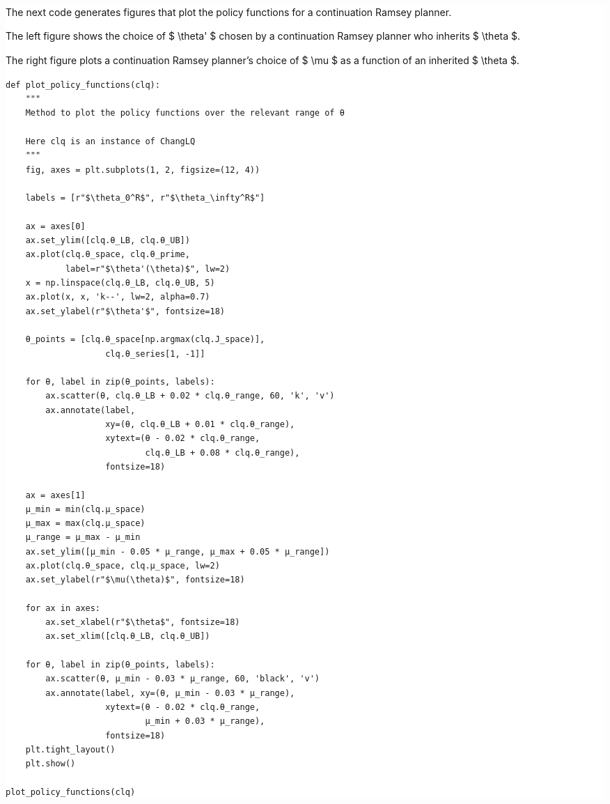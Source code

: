 The next code generates  figures that plot the policy functions for a continuation Ramsey
planner.

The left figure shows the choice of $ \theta' $ chosen by a
continuation Ramsey planner who inherits $ \theta $.

The right figure plots a continuation Ramsey planner’s choice of
$ \mu $ as a function of an inherited $ \theta $.

```python3 hide-output=false
def plot_policy_functions(clq):
    """
    Method to plot the policy functions over the relevant range of θ

    Here clq is an instance of ChangLQ
    """
    fig, axes = plt.subplots(1, 2, figsize=(12, 4))

    labels = [r"$\theta_0^R$", r"$\theta_\infty^R$"]

    ax = axes[0]
    ax.set_ylim([clq.θ_LB, clq.θ_UB])
    ax.plot(clq.θ_space, clq.θ_prime,
            label=r"$\theta'(\theta)$", lw=2)
    x = np.linspace(clq.θ_LB, clq.θ_UB, 5)
    ax.plot(x, x, 'k--', lw=2, alpha=0.7)
    ax.set_ylabel(r"$\theta'$", fontsize=18)

    θ_points = [clq.θ_space[np.argmax(clq.J_space)],
                    clq.θ_series[1, -1]]

    for θ, label in zip(θ_points, labels):
        ax.scatter(θ, clq.θ_LB + 0.02 * clq.θ_range, 60, 'k', 'v')
        ax.annotate(label,
                    xy=(θ, clq.θ_LB + 0.01 * clq.θ_range),
                    xytext=(θ - 0.02 * clq.θ_range,
                            clq.θ_LB + 0.08 * clq.θ_range),
                    fontsize=18)

    ax = axes[1]
    μ_min = min(clq.μ_space)
    μ_max = max(clq.μ_space)
    μ_range = μ_max - μ_min
    ax.set_ylim([μ_min - 0.05 * μ_range, μ_max + 0.05 * μ_range])
    ax.plot(clq.θ_space, clq.μ_space, lw=2)
    ax.set_ylabel(r"$\mu(\theta)$", fontsize=18)

    for ax in axes:
        ax.set_xlabel(r"$\theta$", fontsize=18)
        ax.set_xlim([clq.θ_LB, clq.θ_UB])

    for θ, label in zip(θ_points, labels):
        ax.scatter(θ, μ_min - 0.03 * μ_range, 60, 'black', 'v')
        ax.annotate(label, xy=(θ, μ_min - 0.03 * μ_range),
                    xytext=(θ - 0.02 * clq.θ_range,
                            μ_min + 0.03 * μ_range),
                    fontsize=18)
    plt.tight_layout()
    plt.show()

plot_policy_functions(clq)
```
